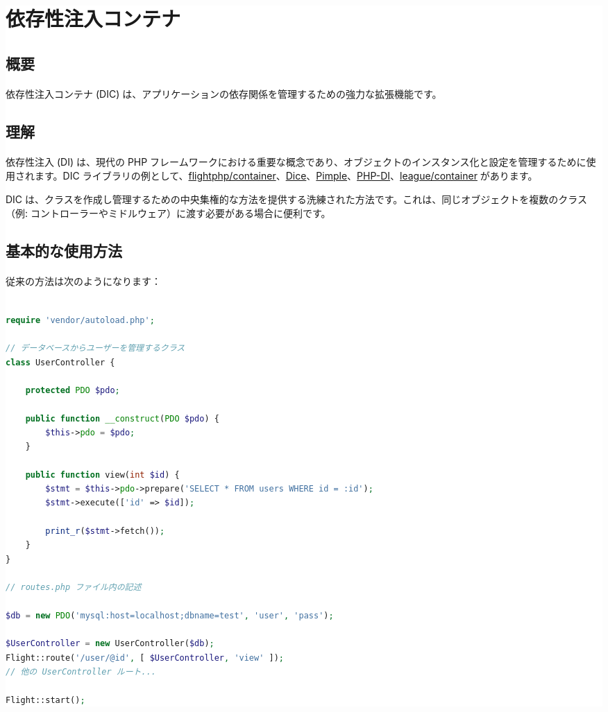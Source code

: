 # 依存性注入コンテナ

## 概要

依存性注入コンテナ (DIC) は、アプリケーションの依存関係を管理するための強力な拡張機能です。

## 理解

依存性注入 (DI) は、現代の PHP フレームワークにおける重要な概念であり、オブジェクトのインスタンス化と設定を管理するために使用されます。DIC ライブラリの例として、[flightphp/container](https://github.com/flightphp/container)、[Dice](https://r.je/dice)、[Pimple](https://pimple.symfony.com/)、[PHP-DI](http://php-di.org/)、[league/container](https://container.thephpleague.com/) があります。

DIC は、クラスを作成し管理するための中央集権的な方法を提供する洗練された方法です。これは、同じオブジェクトを複数のクラス（例: コントローラーやミドルウェア）に渡す必要がある場合に便利です。

## 基本的な使用方法

従来の方法は次のようになります：
```php

require 'vendor/autoload.php';

// データベースからユーザーを管理するクラス
class UserController {

	protected PDO $pdo;

	public function __construct(PDO $pdo) {
		$this->pdo = $pdo;
	}

	public function view(int $id) {
		$stmt = $this->pdo->prepare('SELECT * FROM users WHERE id = :id');
		$stmt->execute(['id' => $id]);

		print_r($stmt->fetch());
	}
}

// routes.php ファイル内の記述

$db = new PDO('mysql:host=localhost;dbname=test', 'user', 'pass');

$UserController = new UserController($db);
Flight::route('/user/@id', [ $UserController, 'view' ]);
// 他の UserController ルート...

Flight::start();
```
